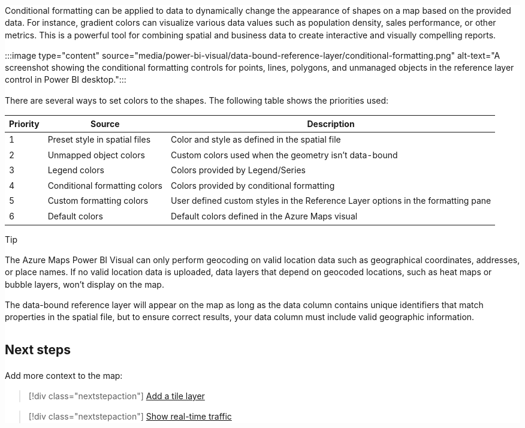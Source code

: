 Conditional formatting can be applied to data to dynamically change the appearance of shapes on a map based on the provided data. For instance, gradient colors can visualize various data values such as population density, sales performance, or other metrics. This is a powerful tool for combining spatial and business data to create interactive and visually compelling reports.

:::image type="content" source="media/power-bi-visual/data-bound-reference-layer/conditional-formatting.png" alt-text="A screenshot showing the conditional formatting controls for points, lines, polygons, and unmanaged objects in the reference layer control in Power BI desktop.":::

There are several ways to set colors to the shapes. The following table shows the priorities used:

| Priority | Source                        | Description                                                     |
|----------|-------------------------------|-----------------------------------------------------------------|
| 1        | Preset style in spatial files | Color and style as defined in the spatial file                  |
| 2        | Unmapped object colors        | Custom colors used when the geometry isn’t data-bound           |
| 3        | Legend colors                 | Colors provided by Legend/Series                                |
| 4        | Conditional formatting colors | Colors provided by conditional formatting                       |
| 5        | Custom formatting colors      | User defined custom styles in the Reference Layer options in the formatting pane |
| 6        | Default colors                | Default colors defined in the Azure Maps visual                 |

> [!TIP]
>
> The Azure Maps Power BI Visual can only perform geocoding on valid location data such as geographical coordinates, addresses, or place names. If no valid location data is uploaded, data layers that depend on geocoded locations, such as heat maps or bubble layers, won’t display on the map.
>
> The data-bound reference layer will appear on the map as long as the data column contains unique identifiers that match properties in the spatial file, but to ensure correct results, your data column must include valid geographic information.

## Next steps

Add more context to the map:

> [!div class="nextstepaction"]
> [Add a tile layer]

> [!div class="nextstepaction"]
> [Show real-time traffic]

[GeoJSON files]: https://wikipedia.org/wiki/GeoJSON
[WKT]: https://wikipedia.org/wiki/Well-known_text_representation_of_geometry
[KML]: https://wikipedia.org/wiki/Keyhole_Markup_Language
[SHP]: https://en.wikipedia.org/wiki/Shapefile
[CSV]: https://en.wikipedia.org/wiki/Comma-separated_values
[2016 census tracts for Colorado]: https://github.com/Azure-Samples/AzureMapsCodeSamples/tree/master/Static/data/geojson
[supported style properties]: spatial-io-add-simple-data-layer.md#default-supported-style-properties
[Add a tile layer]: power-bi-visual-add-tile-layer.md
[Show real-time traffic]: power-bi-visual-show-real-time-traffic.md
[DAX]: /dax/
[Expression-based titles in Power BI Desktop]: /power-bi/create-reports/desktop-conditional-format-visual-titles
